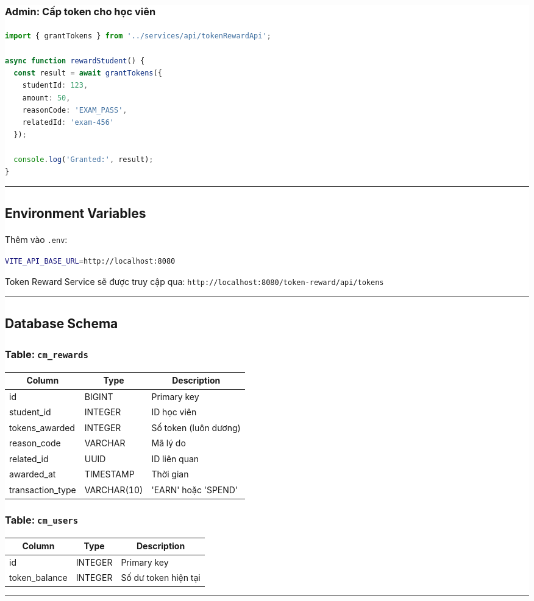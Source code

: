 ### Admin: Cấp token cho học viên

```typescript
import { grantTokens } from '../services/api/tokenRewardApi';

async function rewardStudent() {
  const result = await grantTokens({
    studentId: 123,
    amount: 50,
    reasonCode: 'EXAM_PASS',
    relatedId: 'exam-456'
  });
  
  console.log('Granted:', result);
}
```

---

## Environment Variables

Thêm vào `.env`:

```bash
VITE_API_BASE_URL=http://localhost:8080
```

Token Reward Service sẽ được truy cập qua: `http://localhost:8080/token-reward/api/tokens`

---

## Database Schema

### Table: `cm_rewards`

| Column | Type | Description |
|--------|------|-------------|
| id | BIGINT | Primary key |
| student_id | INTEGER | ID học viên |
| tokens_awarded | INTEGER | Số token (luôn dương) |
| reason_code | VARCHAR | Mã lý do |
| related_id | UUID | ID liên quan |
| awarded_at | TIMESTAMP | Thời gian |
| transaction_type | VARCHAR(10) | 'EARN' hoặc 'SPEND' |

### Table: `cm_users`

| Column | Type | Description |
|--------|------|-------------|
| id | INTEGER | Primary key |
| token_balance | INTEGER | Số dư token hiện tại |

---